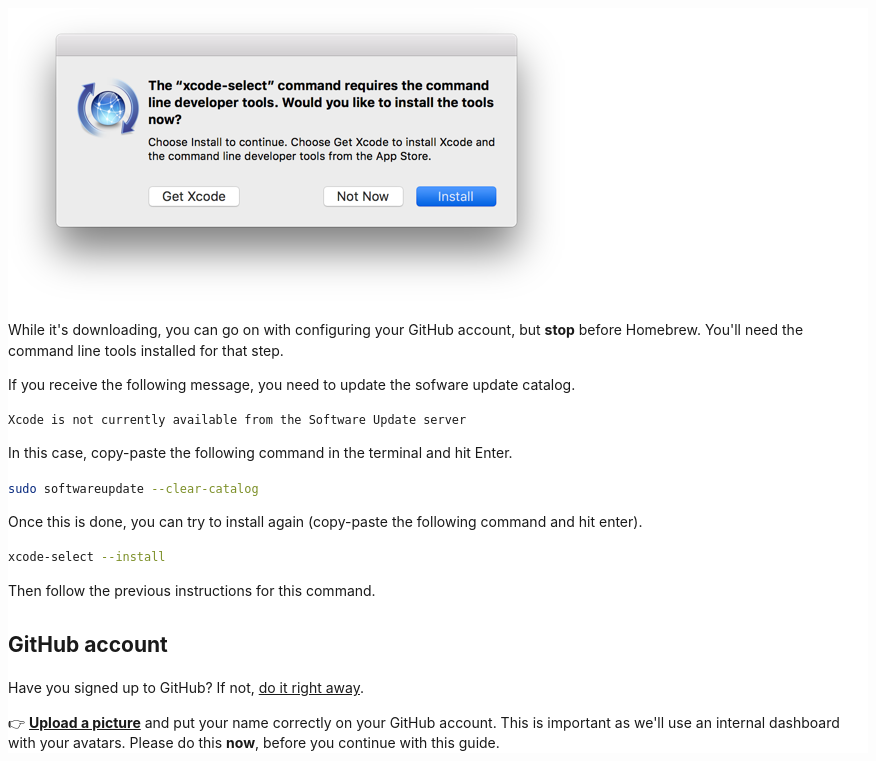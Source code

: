 ![](images/xcode-select-install.png)

While it's downloading, you can go on with configuring your GitHub account, but **stop** before Homebrew. You'll need the command line tools installed for that step.

If you receive the following message, you need to update the sofware update catalog.

```
Xcode is not currently available from the Software Update server
```

In this case, copy-paste the following command in the terminal and hit Enter.

```bash
sudo softwareupdate --clear-catalog
```

Once this is done, you can try to install again (copy-paste the following command and hit enter).

```bash
xcode-select --install
```

Then follow the previous instructions for this command.


## GitHub account

Have you signed up to GitHub? If not, [do it right away](https://github.com/join).

:point_right: **[Upload a picture](https://github.com/settings/profile)** and put your name correctly on your GitHub account. This is important as we'll use an internal dashboard with your avatars. Please do this **now**, before you continue with this guide.
